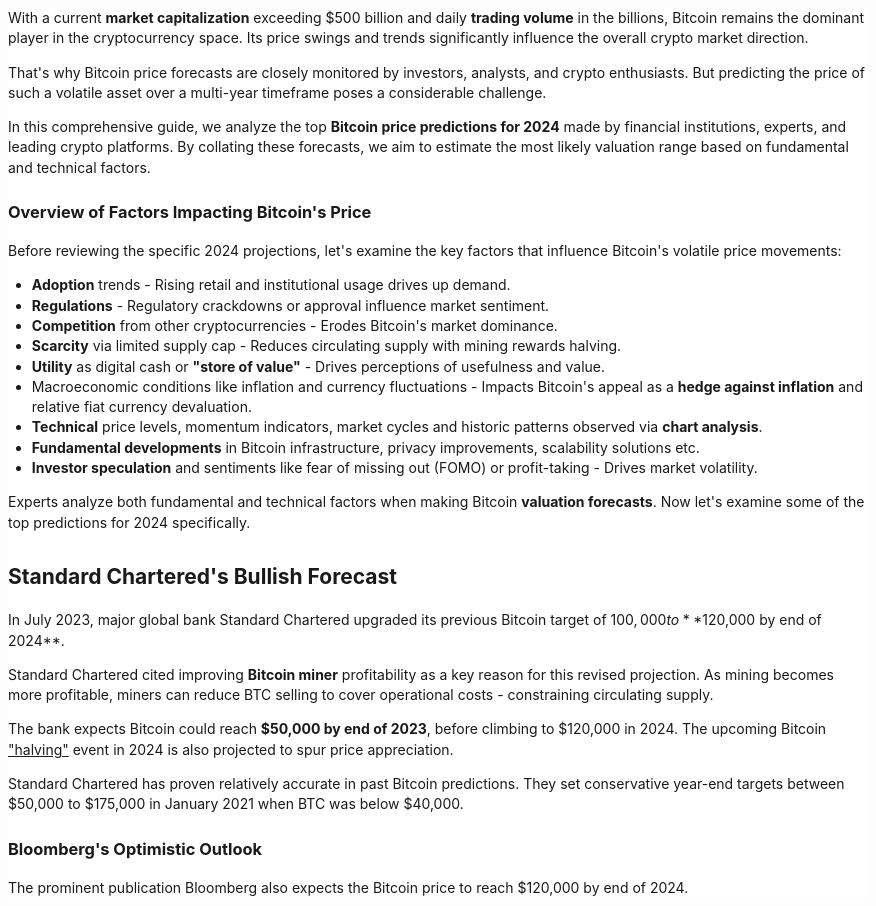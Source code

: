 With a current **market capitalization** exceeding $500 billion and daily **trading volume** in the billions, Bitcoin remains the dominant player in the cryptocurrency space. Its price swings and trends significantly influence the overall crypto market direction.

That's why Bitcoin price forecasts are closely monitored by investors, analysts, and crypto enthusiasts. But predicting the price of such a volatile asset over a multi-year timeframe poses a considerable challenge.

In this comprehensive guide, we analyze the top **Bitcoin price predictions for 2024** made by financial institutions, experts, and leading crypto platforms. By collating these forecasts, we aim to estimate the most likely valuation range based on fundamental and technical factors.

### Overview of Factors Impacting Bitcoin's Price

Before reviewing the specific 2024 projections, let's examine the key factors that influence Bitcoin's volatile price movements:

* **Adoption** trends - Rising retail and institutional usage drives up demand.
* **Regulations** - Regulatory crackdowns or approval influence market sentiment.
* **Competition** from other cryptocurrencies - Erodes Bitcoin's market dominance.
* **Scarcity** via limited supply cap - Reduces circulating supply with mining rewards halving.
* **Utility** as digital cash or **"store of value"** - Drives perceptions of usefulness and value.
* Macroeconomic conditions like inflation and currency fluctuations - Impacts Bitcoin's appeal as a **hedge against inflation** and relative fiat currency devaluation.
* **Technical** price levels, momentum indicators, market cycles and historic patterns observed via **chart analysis**.
* **Fundamental developments** in Bitcoin infrastructure, privacy improvements, scalability solutions etc.
* **Investor speculation** and sentiments like fear of missing out (FOMO) or profit-taking - Drives market volatility.

Experts analyze both fundamental and technical factors when making Bitcoin **valuation forecasts**. Now let's examine some of the top predictions for 2024 specifically.

## Standard Chartered's Bullish Forecast

In July 2023, major global bank Standard Chartered upgraded its previous Bitcoin target of $100,000 to **$120,000 by end of 2024**.

Standard Chartered cited improving **Bitcoin miner** profitability as a key reason for this revised projection. As mining becomes more profitable, miners can reduce BTC selling to cover operational costs - constraining circulating supply.

The bank expects Bitcoin could reach **$50,000 by end of 2023**, before climbing to $120,000 in 2024. The upcoming Bitcoin ["halving"](https://www.investopedia.com/bitcoin-halving-4843769) event in 2024 is also projected to spur price appreciation.

Standard Chartered has proven relatively accurate in past Bitcoin predictions. They set conservative year-end targets between $50,000 to $175,000 in January 2021 when BTC was below $40,000.

### Bloomberg's Optimistic Outlook

The prominent publication Bloomberg also expects the Bitcoin price to reach $120,000 by end of 2024.
